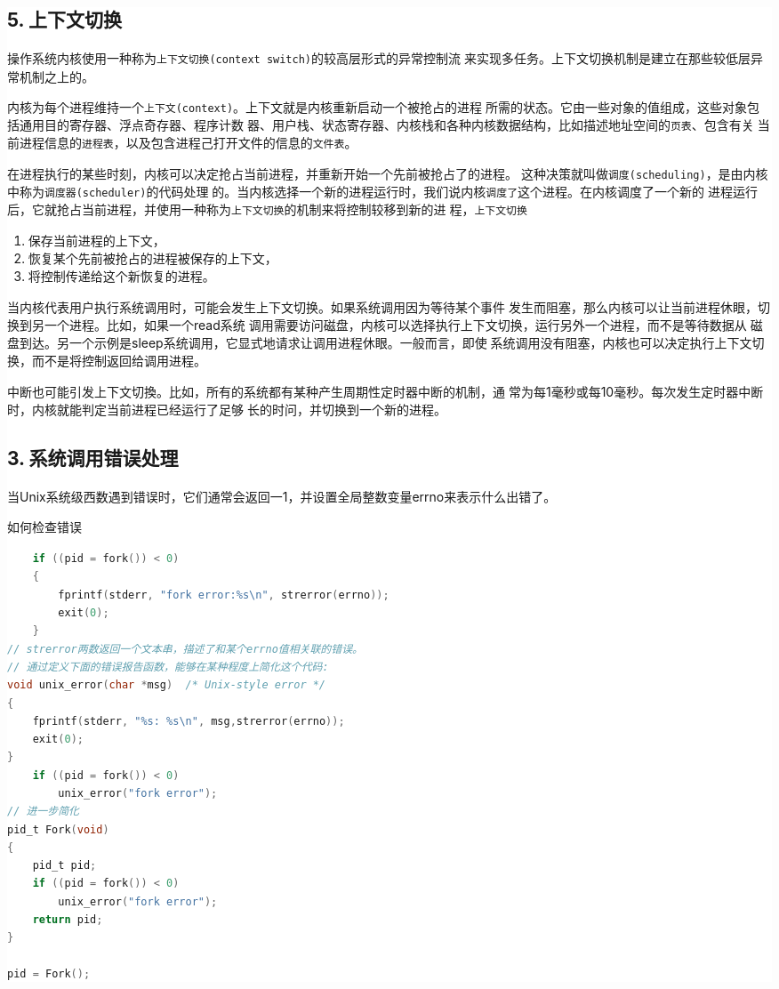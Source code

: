 ## 5. 上下文切换
操作系统内核使用一种称为`上下文切换(context switch)`的较高层形式的异常控制流
来实现多任务。上下文切换机制是建立在那些较低层异常机制之上的。

内核为每个进程维持一个`上下文(context)`。上下文就是内核重新启动一个被抢占的进程
所需的状态。它由一些对象的值组成，这些对象包括通用目的寄存器、浮点奇存器、程序计数
器、用户栈、状态寄存器、内核栈和各种内核数据结构，比如描述地址空间的`页表`、包含有关
当前进程信息的`进程表`，以及包含进程己打开文件的信息的`文件表`。

在进程执行的某些时刻，内核可以决定抢占当前进程，并重新开始一个先前被抢占了的进程。
这种决策就叫做`调度(scheduling)`，是由内核中称为`调度器(scheduler)`的代码处理
的。当内核选择一个新的进程运行时，我们说内核`调度了`这个进程。在内核调度了一个新的
进程运行后，它就抢占当前进程，并使用一种称为`上下文切换`的机制来将控制较移到新的进
程，`上下文切换`
1. 保存当前进程的上下文，
2. 恢复某个先前被抢占的进程被保存的上下文，
3. 将控制传递给这个新恢复的进程。

当内核代表用户执行系统调用时，可能会发生上下文切换。如果系统调用因为等待某个事件
发生而阻塞，那么内核可以让当前进程休眼，切换到另一个进程。比如，如果一个read系统
调用需要访问磁盘，内核可以选择执行上下文切换，运行另外一个进程，而不是等待数据从
磁盘到达。另一个示例是sleep系统调用，它显式地请求让调用进程休眼。一般而言，即使
系统调用没有阻塞，内核也可以决定执行上下文切换，而不是将控制返回给调用进程。

中断也可能引发上下文切換。比如，所有的系统都有某种产生周期性定时器中断的机制，通
常为每1毫秒或每10毫秒。每次发生定时器中断时，内核就能判定当前进程已经运行了足够
长的时问，并切换到一个新的进程。

## 3. 系统调用错误处理
当Unix系统级西数遇到错误时，它们通常会返回一1，并设置全局整数变量errno来表示什么出错了。

如何检查错误
```c
    if ((pid = fork()) < 0)
    {
        fprintf(stderr, "fork error:%s\n", strerror(errno));
        exit(0);
    }
// strerror两数返回一个文本串，描述了和某个errno值相关联的错误。
// 通过定义下面的错误报告函数，能够在某种程度上简化这个代码:
void unix_error(char *msg)  /* Unix-style error */ 
{
    fprintf(stderr, "%s: %s\n", msg,strerror(errno));
    exit(0);
}
    if ((pid = fork()) < 0)
        unix_error("fork error");
// 进一步简化
pid_t Fork(void)
{
    pid_t pid;
    if ((pid = fork()) < 0)
        unix_error("fork error");
    return pid;
}

pid = Fork();
```
